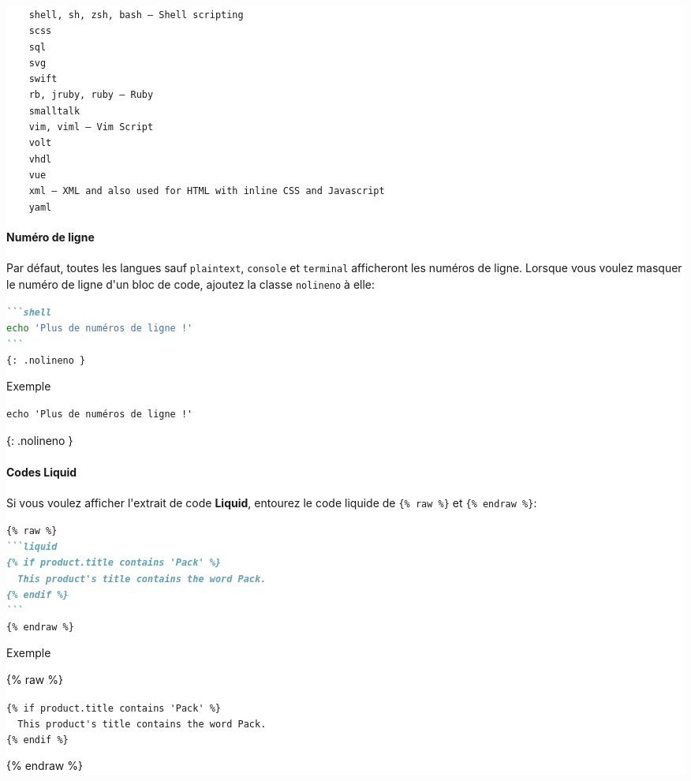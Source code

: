 ```
    shell, sh, zsh, bash – Shell scripting
    scss
    sql
    svg
    swift
    rb, jruby, ruby – Ruby
    smalltalk
    vim, viml – Vim Script
    volt
    vhdl
    vue
    xml – XML and also used for HTML with inline CSS and Javascript
    yaml
```

#### Numéro de ligne

Par défaut, toutes les langues sauf `plaintext`, `console` et `terminal` afficheront les numéros de ligne. Lorsque vous voulez masquer le numéro de ligne d'un bloc de code, ajoutez la classe `nolineno` à elle:

````markdown
```shell
echo 'Plus de numéros de ligne !'
```
{: .nolineno }
````

Exemple

```shell
echo 'Plus de numéros de ligne !'
```
{: .nolineno }


#### Codes Liquid 

Si vous voulez afficher l'extrait de code **Liquid**, entourez le code liquide de `{% raw %}` et `{% endraw %}`:

````markdown
{% raw %}
```liquid
{% if product.title contains 'Pack' %}
  This product's title contains the word Pack.
{% endif %}
```
{% endraw %}
````

Exemple

{% raw %}
```liquid
{% if product.title contains 'Pack' %}
  This product's title contains the word Pack.
{% endif %}
```
{% endraw %}
